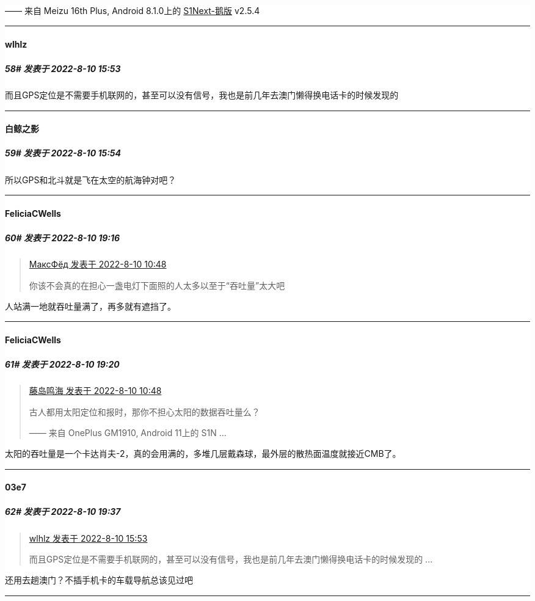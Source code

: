 —— 来自 Meizu 16th Plus, Android 8.1.0上的 [S1Next-鹅版](https://github.com/ykrank/S1-Next/releases) v2.5.4

*****

####  wlhlz  
##### 58#       发表于 2022-8-10 15:53

而且GPS定位是不需要手机联网的，甚至可以没有信号，我也是前几年去澳门懒得换电话卡的时候发现的

*****

####  白鲸之影  
##### 59#       发表于 2022-8-10 15:54

所以GPS和北斗就是飞在太空的航海钟对吧？

*****

####  FeliciaCWells  
##### 60#       发表于 2022-8-10 19:16

<blockquote><a href="httphttps://bbs.saraba1st.com/2b/forum.php?mod=redirect&amp;goto=findpost&amp;pid=57001449&amp;ptid=2086124" target="_blank">МаксФёд 发表于 2022-8-10 10:48</a>

你该不会真的在担心一盏电灯下面照的人太多以至于“吞吐量”太大吧</blockquote>
人站满一地就吞吐量满了，再多就有遮挡了。



*****

####  FeliciaCWells  
##### 61#       发表于 2022-8-10 19:20

<blockquote><a href="httphttps://bbs.saraba1st.com/2b/forum.php?mod=redirect&amp;goto=findpost&amp;pid=57001462&amp;ptid=2086124" target="_blank">藤岛鸣海 发表于 2022-8-10 10:48</a>

古人都用太阳定位和报时，那你不担心太阳的数据吞吐量么？

—— 来自 OnePlus GM1910, Android 11上的 S1N ...</blockquote>
太阳的吞吐量是一个卡达肖夫-2，真的会用满的，多堆几层戴森球，最外层的散热面温度就接近CMB了。



*****

####  03e7  
##### 62#       发表于 2022-8-10 19:37

<blockquote><a href="httphttps://bbs.saraba1st.com/2b/forum.php?mod=redirect&amp;goto=findpost&amp;pid=57005800&amp;ptid=2086124" target="_blank">wlhlz 发表于 2022-8-10 15:53</a>

而且GPS定位是不需要手机联网的，甚至可以没有信号，我也是前几年去澳门懒得换电话卡的时候发现的 ...</blockquote>
还用去趟澳门？不插手机卡的车载导航总该见过吧

*****
